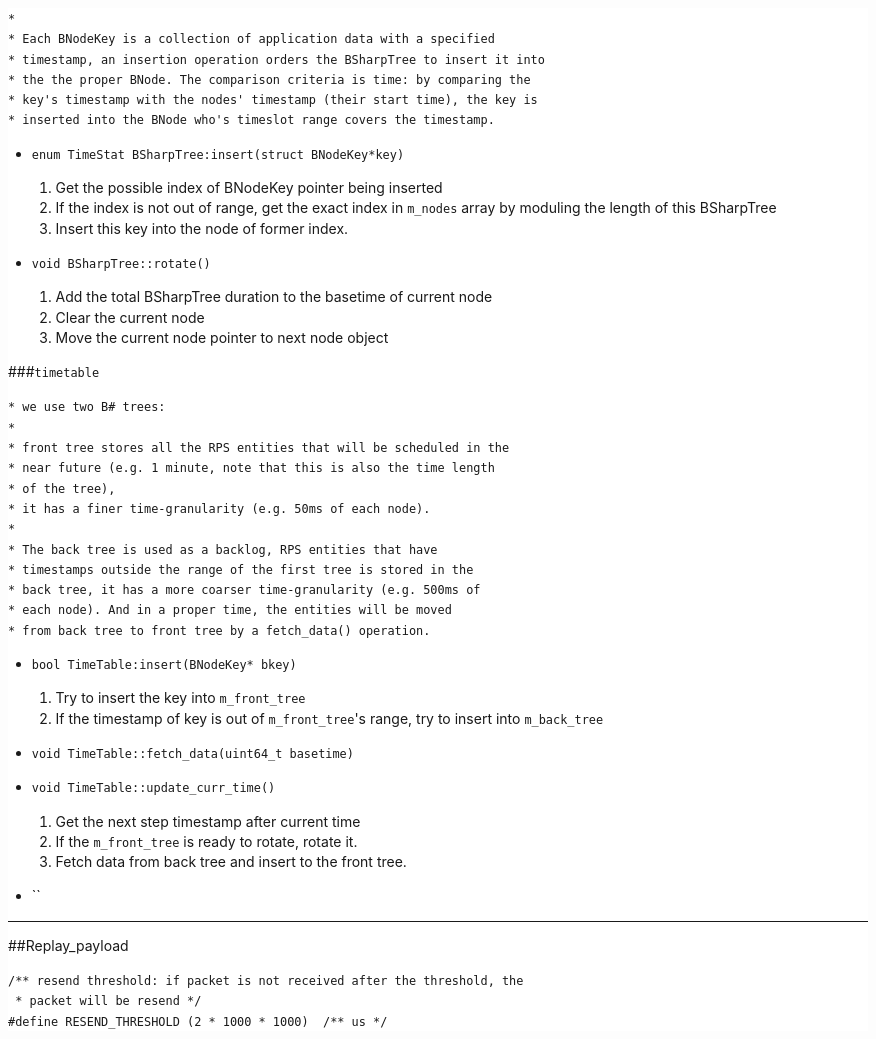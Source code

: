     *
    * Each BNodeKey is a collection of application data with a specified
    * timestamp, an insertion operation orders the BSharpTree to insert it into
    * the the proper BNode. The comparison criteria is time: by comparing the
    * key's timestamp with the nodes' timestamp (their start time), the key is
    * inserted into the BNode who's timeslot range covers the timestamp.

- `enum TimeStat BSharpTree:insert(struct BNodeKey*key)`

    1. Get the possible index of BNodeKey pointer being inserted 
    1. If the index is not out of range, get the exact index in `m_nodes` array by moduling the length of this BSharpTree
    1. Insert this key into the node of former index.

- `void BSharpTree::rotate()`

    1. Add the total BSharpTree duration to the basetime of current node
    1. Clear the current node
    1. Move the current node pointer to next node object

###`timetable`

    * we use two B# trees:
    *
    * front tree stores all the RPS entities that will be scheduled in the
    * near future (e.g. 1 minute, note that this is also the time length
    * of the tree),
    * it has a finer time-granularity (e.g. 50ms of each node).
    *
    * The back tree is used as a backlog, RPS entities that have
    * timestamps outside the range of the first tree is stored in the
    * back tree, it has a more coarser time-granularity (e.g. 500ms of
    * each node). And in a proper time, the entities will be moved
    * from back tree to front tree by a fetch_data() operation.

- `bool TimeTable:insert(BNodeKey* bkey)`

    1. Try to insert the key into `m_front_tree`
    1. If the timestamp of key is out of `m_front_tree`'s range, try to insert into `m_back_tree`

- `void TimeTable::fetch_data(uint64_t basetime)`

- `void TimeTable::update_curr_time()`

    1. Get the next step timestamp after current time
    1. If the `m_front_tree` is ready to rotate, rotate it.
    1. Fetch data from back tree and insert to the front tree.

- ``

----

##Replay_payload

    /** resend threshold: if packet is not received after the threshold, the             
     * packet will be resend */                                                          
    #define RESEND_THRESHOLD (2 * 1000 * 1000)  /** us */                                
                                                                                         